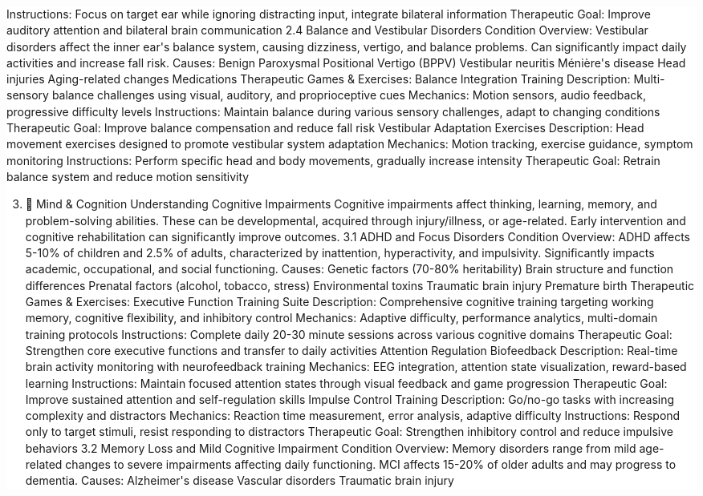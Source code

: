 Instructions: Focus on target ear while ignoring distracting input, integrate bilateral information
Therapeutic Goal: Improve auditory attention and bilateral brain communication
2.4 Balance and Vestibular Disorders
Condition Overview: Vestibular disorders affect the inner ear's balance system, causing dizziness, vertigo, and balance problems. Can significantly impact daily activities and increase fall risk.
Causes:
Benign Paroxysmal Positional Vertigo (BPPV)
Vestibular neuritis
Ménière's disease
Head injuries
Aging-related changes
Medications
Therapeutic Games & Exercises:
Balance Integration Training
Description: Multi-sensory balance challenges using visual, auditory, and proprioceptive cues
Mechanics: Motion sensors, audio feedback, progressive difficulty levels
Instructions: Maintain balance during various sensory challenges, adapt to changing conditions
Therapeutic Goal: Improve balance compensation and reduce fall risk
Vestibular Adaptation Exercises
Description: Head movement exercises designed to promote vestibular system adaptation
Mechanics: Motion tracking, exercise guidance, symptom monitoring
Instructions: Perform specific head and body movements, gradually increase intensity
Therapeutic Goal: Retrain balance system and reduce motion sensitivity

3. 🧠 Mind & Cognition
Understanding Cognitive Impairments
Cognitive impairments affect thinking, learning, memory, and problem-solving abilities. These can be developmental, acquired through injury/illness, or age-related. Early intervention and cognitive rehabilitation can significantly improve outcomes.
3.1 ADHD and Focus Disorders
Condition Overview: ADHD affects 5-10% of children and 2.5% of adults, characterized by inattention, hyperactivity, and impulsivity. Significantly impacts academic, occupational, and social functioning.
Causes:
Genetic factors (70-80% heritability)
Brain structure and function differences
Prenatal factors (alcohol, tobacco, stress)
Environmental toxins
Traumatic brain injury
Premature birth
Therapeutic Games & Exercises:
Executive Function Training Suite
Description: Comprehensive cognitive training targeting working memory, cognitive flexibility, and inhibitory control
Mechanics: Adaptive difficulty, performance analytics, multi-domain training protocols
Instructions: Complete daily 20-30 minute sessions across various cognitive domains
Therapeutic Goal: Strengthen core executive functions and transfer to daily activities
Attention Regulation Biofeedback
Description: Real-time brain activity monitoring with neurofeedback training
Mechanics: EEG integration, attention state visualization, reward-based learning
Instructions: Maintain focused attention states through visual feedback and game progression
Therapeutic Goal: Improve sustained attention and self-regulation skills
Impulse Control Training
Description: Go/no-go tasks with increasing complexity and distractors
Mechanics: Reaction time measurement, error analysis, adaptive difficulty
Instructions: Respond only to target stimuli, resist responding to distractors
Therapeutic Goal: Strengthen inhibitory control and reduce impulsive behaviors
3.2 Memory Loss and Mild Cognitive Impairment
Condition Overview: Memory disorders range from mild age-related changes to severe impairments affecting daily functioning. MCI affects 15-20% of older adults and may progress to dementia.
Causes:
Alzheimer's disease
Vascular disorders
Traumatic brain injury